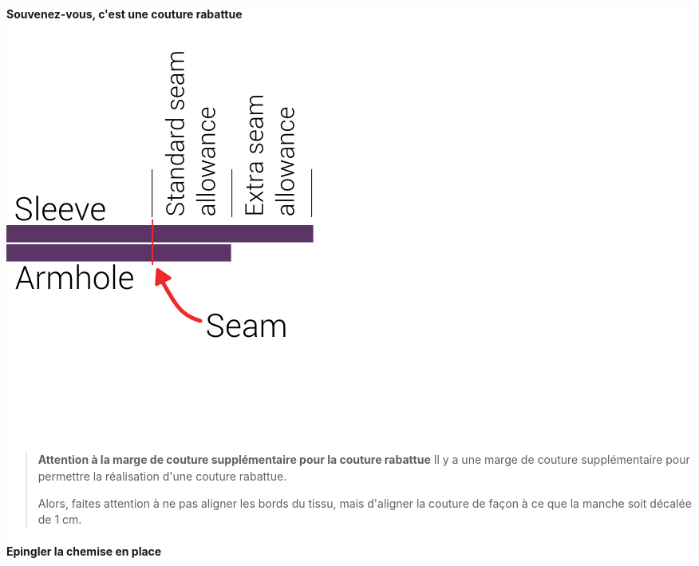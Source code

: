 #### Souvenez-vous, c'est une couture rabattue

![Aligner le tissu pour une couture rabattue](14c.png)


> **Attention à la marge de couture supplémentaire pour la couture rabattue**
> Il y a une marge de couture supplémentaire pour permettre la réalisation d'une couture rabattue.
>
> Alors, faites attention à ne pas aligner les bords du tissu, mais d'aligner la couture de façon à ce que la manche soit décalée de 1 cm.

#### Epingler la chemise en place
